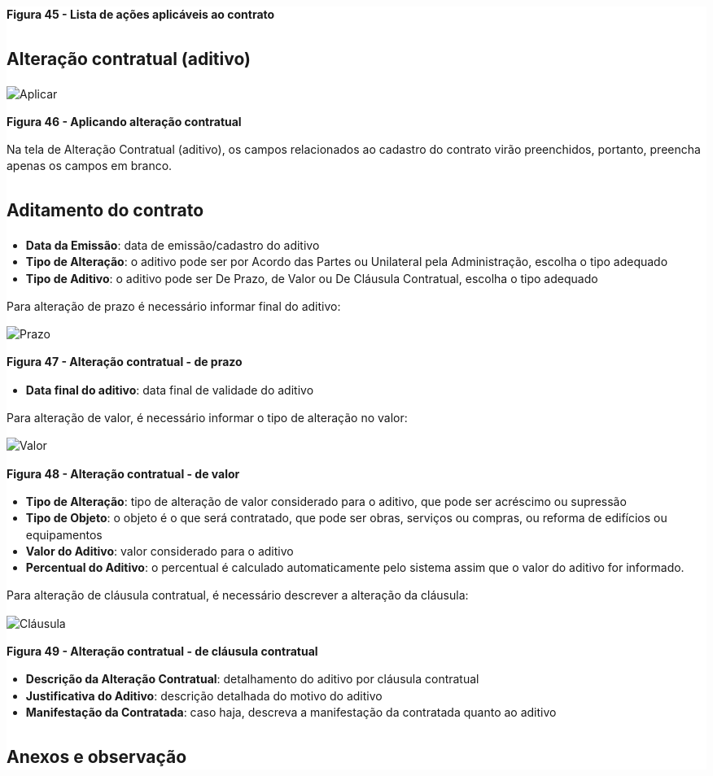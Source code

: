 **Figura 45 - Lista de ações aplicáveis ao contrato**

Alteração contratual (aditivo)
--------------------------------

![Aplicar](images/contrato.img46.jpg)

**Figura 46 - Aplicando alteração contratual**

Na tela de Alteração Contratual (aditivo), os campos relacionados ao cadastro do contrato virão preenchidos, portanto, 
preencha apenas os campos em branco.

Aditamento do contrato
------------------------

- **Data da Emissão**: data de emissão/cadastro do aditivo
- **Tipo de Alteração**: o aditivo pode ser por Acordo das Partes ou Unilateral pela Administração, escolha o tipo adequado
- **Tipo de Aditivo**: o aditivo pode ser De Prazo, de Valor ou De Cláusula Contratual, escolha o tipo adequado

Para alteração de prazo é necessário informar final do aditivo:

![Prazo](images/contrato.img47.jpg)

**Figura 47 - Alteração contratual - de prazo**

- **Data final do aditivo**: data final de validade do aditivo

Para alteração de valor, é necessário informar o tipo de alteração no valor:

![Valor](images/contrato.img48.jpg)

**Figura 48 - Alteração contratual - de valor**

- **Tipo de Alteração**: tipo de alteração de valor considerado para o aditivo, que pode ser acréscimo ou supressão
- **Tipo de Objeto**: o objeto é o que será contratado, que pode ser obras, serviços ou compras, ou reforma de edifícios ou 
equipamentos
- **Valor do Aditivo**: valor considerado para o aditivo
- **Percentual do Aditivo**: o percentual é calculado automaticamente pelo sistema assim que o valor do aditivo for informado.

Para alteração de cláusula contratual, é necessário descrever a alteração da cláusula:

![Cláusula](images/contrato.img49.jpg)

**Figura 49 - Alteração contratual - de cláusula contratual**

- **Descrição da Alteração Contratual**: detalhamento do aditivo por cláusula contratual
- **Justificativa do Aditivo**: descrição detalhada do motivo do aditivo
- **Manifestação da Contratada**: caso haja, descreva a manifestação da contratada quanto ao aditivo

Anexos e observação
----------------------
